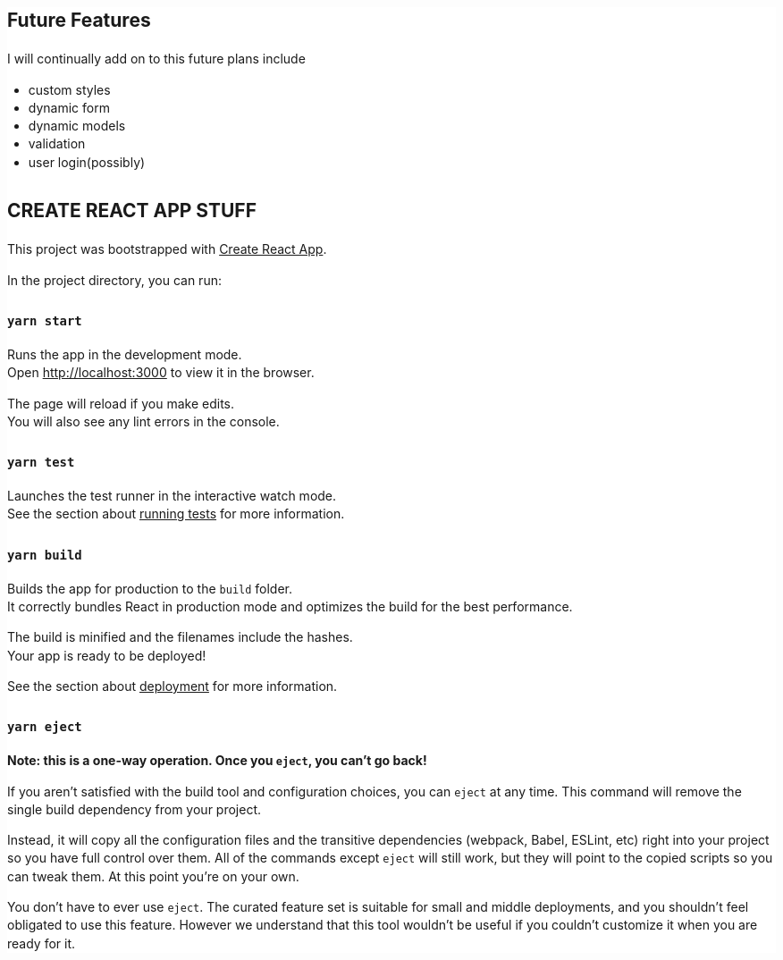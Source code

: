 ## Future Features

I will continually add on to this future plans include
- custom styles
- dynamic form
- dynamic models
- validation
- user login(possibly) 

## CREATE REACT APP STUFF

This project was bootstrapped with [Create React App](https://github.com/facebook/create-react-app).


In the project directory, you can run:

### `yarn start`

Runs the app in the development mode.<br />
Open [http://localhost:3000](http://localhost:3000) to view it in the browser.

The page will reload if you make edits.<br />
You will also see any lint errors in the console.

### `yarn test`

Launches the test runner in the interactive watch mode.<br />
See the section about [running tests](https://facebook.github.io/create-react-app/docs/running-tests) for more information.

### `yarn build`

Builds the app for production to the `build` folder.<br />
It correctly bundles React in production mode and optimizes the build for the best performance.

The build is minified and the filenames include the hashes.<br />
Your app is ready to be deployed!

See the section about [deployment](https://facebook.github.io/create-react-app/docs/deployment) for more information.

### `yarn eject`

**Note: this is a one-way operation. Once you `eject`, you can’t go back!**

If you aren’t satisfied with the build tool and configuration choices, you can `eject` at any time. This command will remove the single build dependency from your project.

Instead, it will copy all the configuration files and the transitive dependencies (webpack, Babel, ESLint, etc) right into your project so you have full control over them. All of the commands except `eject` will still work, but they will point to the copied scripts so you can tweak them. At this point you’re on your own.

You don’t have to ever use `eject`. The curated feature set is suitable for small and middle deployments, and you shouldn’t feel obligated to use this feature. However we understand that this tool wouldn’t be useful if you couldn’t customize it when you are ready for it.
